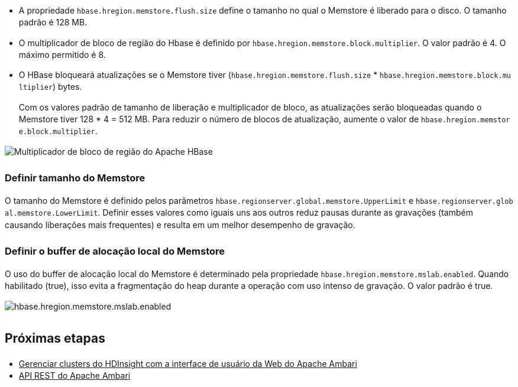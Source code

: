 * A propriedade `hbase.hregion.memstore.flush.size` define o tamanho no qual o Memstore é liberado para o disco. O tamanho padrão é 128 MB.

* O multiplicador de bloco de região do Hbase é definido por `hbase.hregion.memstore.block.multiplier`. O valor padrão é 4. O máximo permitido é 8.

* O HBase bloqueará atualizações se o Memstore tiver (`hbase.hregion.memstore.flush.size` * `hbase.hregion.memstore.block.multiplier`) bytes.

    Com os valores padrão de tamanho de liberação e multiplicador de bloco, as atualizações serão bloqueadas quando o Memstore tiver 128 * 4 = 512 MB. Para reduzir o número de blocos de atualização, aumente o valor de `hbase.hregion.memstore.block.multiplier`.

![Multiplicador de bloco de região do Apache HBase](./media/hdinsight-changing-configs-via-ambari/hbase-hregion-memstore-block-multiplier.png)

### <a name="define-memstore-size"></a>Definir tamanho do Memstore

O tamanho do Memstore é definido pelos parâmetros `hbase.regionserver.global.memstore.UpperLimit` e `hbase.regionserver.global.memstore.LowerLimit`. Definir esses valores como iguais uns aos outros reduz pausas durante as gravações (também causando liberações mais frequentes) e resulta em um melhor desempenho de gravação.

### <a name="set-memstore-local-allocation-buffer"></a>Definir o buffer de alocação local do Memstore

O uso do buffer de alocação local do Memstore é determinado pela propriedade `hbase.hregion.memstore.mslab.enabled`. Quando habilitado (true), isso evita a fragmentação do heap durante a operação com uso intenso de gravação. O valor padrão é true.

![hbase.hregion.memstore.mslab.enabled](./media/hdinsight-changing-configs-via-ambari/hbase-hregion-memstore-mslab-enabled.png)

## <a name="next-steps"></a>Próximas etapas

* [Gerenciar clusters do HDInsight com a interface de usuário da Web do Apache Ambari](hdinsight-hadoop-manage-ambari.md)
* [API REST do Apache Ambari](hdinsight-hadoop-manage-ambari-rest-api.md)
